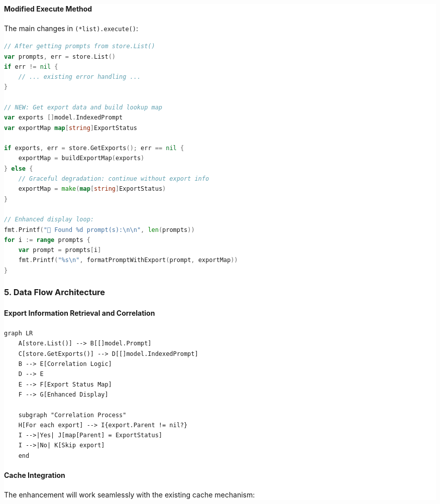 #### Modified Execute Method

The main changes in `(*list).execute()`:

```go
// After getting prompts from store.List()
var prompts, err = store.List()
if err != nil {
    // ... existing error handling ...
}

// NEW: Get export data and build lookup map
var exports []model.IndexedPrompt
var exportMap map[string]ExportStatus

if exports, err = store.GetExports(); err == nil {
    exportMap = buildExportMap(exports)
} else {
    // Graceful degradation: continue without export info
    exportMap = make(map[string]ExportStatus)
}

// Enhanced display loop:
fmt.Printf("📝 Found %d prompt(s):\n\n", len(prompts))
for i := range prompts {
    var prompt = prompts[i]
    fmt.Printf("%s\n", formatPromptWithExport(prompt, exportMap))
}
```

### 5. Data Flow Architecture

#### Export Information Retrieval and Correlation

```mermaid
graph LR
    A[store.List()] --> B[[]model.Prompt]
    C[store.GetExports()] --> D[[]model.IndexedPrompt]
    B --> E[Correlation Logic]
    D --> E
    E --> F[Export Status Map]
    F --> G[Enhanced Display]
    
    subgraph "Correlation Process"
    H[For each export] --> I{export.Parent != nil?}
    I -->|Yes| J[map[Parent] = ExportStatus]
    I -->|No| K[Skip export]
    end
```

#### Cache Integration

The enhancement will work seamlessly with the existing cache mechanism:
